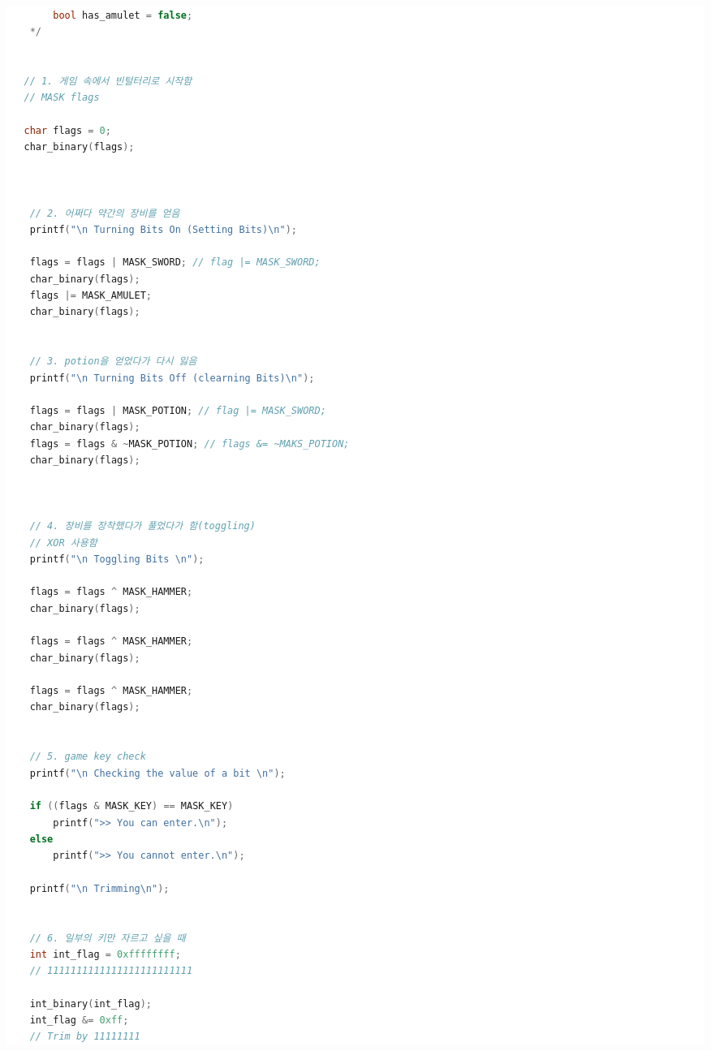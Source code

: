 ```c
        bool has_amulet = false;
    */
   
   
   // 1. 게임 속에서 빈털터리로 시작함
   // MASK flags 
   
   char flags = 0; 
   char_binary(flags);



    // 2. 어쩌다 약간의 장비를 얻음
    printf("\n Turning Bits On (Setting Bits)\n");

    flags = flags | MASK_SWORD; // flag |= MASK_SWORD;
    char_binary(flags);
    flags |= MASK_AMULET;
    char_binary(flags);


    // 3. potion을 얻었다가 다시 잃음
    printf("\n Turning Bits Off (clearning Bits)\n");

    flags = flags | MASK_POTION; // flag |= MASK_SWORD;
    char_binary(flags);
    flags = flags & ~MASK_POTION; // flags &= ~MAKS_POTION;
    char_binary(flags);



    // 4. 장비를 장착했다가 풀었다가 함(toggling)
    // XOR 사용함
    printf("\n Toggling Bits \n");

    flags = flags ^ MASK_HAMMER;
    char_binary(flags);

    flags = flags ^ MASK_HAMMER;
    char_binary(flags);

    flags = flags ^ MASK_HAMMER;
    char_binary(flags);


    // 5. game key check
    printf("\n Checking the value of a bit \n");

    if ((flags & MASK_KEY) == MASK_KEY)
        printf(">> You can enter.\n");
    else
        printf(">> You cannot enter.\n");

    printf("\n Trimming\n");


    // 6. 일부의 키만 자르고 싶을 때
    int int_flag = 0xffffffff;
    // 1111111111111111111111111

    int_binary(int_flag);
    int_flag &= 0xff;
    // Trim by 11111111
```